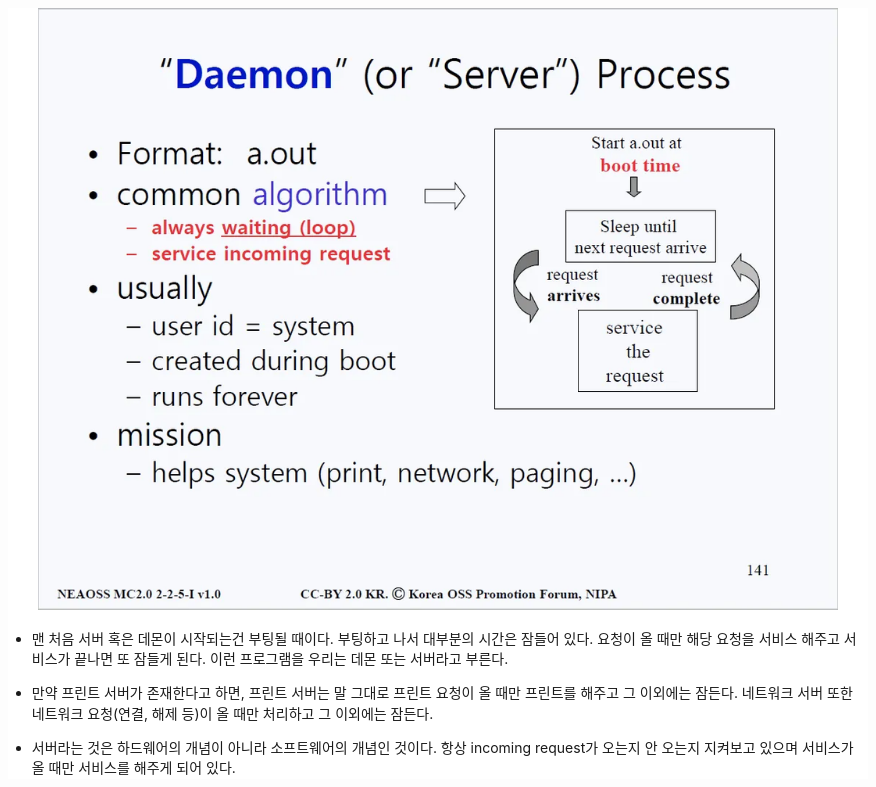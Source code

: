 <p align="center"><img src="./images/mid_5.png" width="800"></p>

- 맨 처음 서버 혹은 데몬이 시작되는건 부팅될 때이다. 부팅하고 나서 대부분의 시간은 잠들어 있다. 요청이 올 때만 해당 요청을 서비스 해주고 서비스가 끝나면 또 잠들게 된다. 이런 프로그램을 우리는 데몬 또는 서버라고 부른다. 
- 만약 프린트 서버가 존재한다고 하면, 프린트 서버는 말 그대로 프린트 요청이 올 때만 프린트를 해주고 그 이외에는 잠든다. 네트워크 서버 또한 네트워크 요청(연결, 해제 등)이 올 때만 처리하고 그 이외에는 잠든다.

- 서버라는 것은 하드웨어의 개념이 아니라 소프트웨어의 개념인 것이다. 항상 incoming request가 오는지 안 오는지 지켜보고 있으며 서비스가 올 때만 서비스를 해주게 되어 있다.
